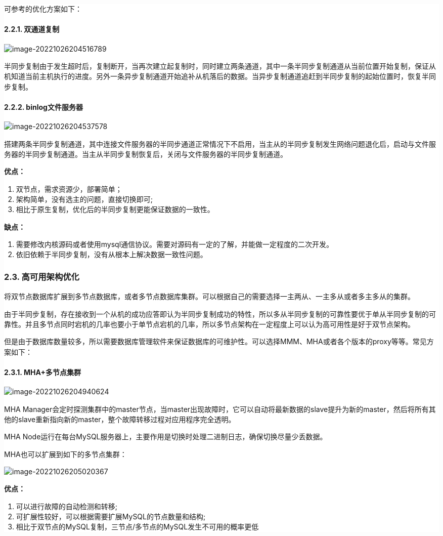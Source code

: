 可参考的优化方案如下：

#### **2.2.1. 双通道复制**

![image-20221026204516789](https://abelsun-1256449468.cos.ap-beijing.myqcloud.com/image/image-20221026204516789.png)

半同步复制由于发生超时后，复制断开，当再次建立起复制时，同时建立两条通道，其中一条半同步复制通道从当前位置开始复制，保证从机知道当前主机执行的进度。另外一条异步复制通道开始追补从机落后的数据。当异步复制通道追赶到半同步复制的起始位置时，恢复半同步复制。

#### **2.2.2. binlog文件服务器**

![image-20221026204537578](https://abelsun-1256449468.cos.ap-beijing.myqcloud.com/image/image-20221026204537578.png)

搭建两条半同步复制通道，其中连接文件服务器的半同步通道正常情况下不启用，当主从的半同步复制发生网络问题退化后，启动与文件服务器的半同步复制通道。当主从半同步复制恢复后，关闭与文件服务器的半同步复制通道。

**优点：**

1. 双节点，需求资源少，部署简单；
2. 架构简单，没有选主的问题，直接切换即可;
3. 相比于原生复制，优化后的半同步复制更能保证数据的一致性。



**缺点：**

1. 需要修改内核源码或者使用mysql通信协议。需要对源码有一定的了解，并能做一定程度的二次开发。
2. 依旧依赖于半同步复制，没有从根本上解决数据一致性问题。

### **2.3. 高可用架构优化**

将双节点数据库扩展到多节点数据库，或者多节点数据库集群。可以根据自己的需要选择一主两从、一主多从或者多主多从的集群。

由于半同步复制，存在接收到一个从机的成功应答即认为半同步复制成功的特性，所以多从半同步复制的可靠性要优于单从半同步复制的可靠性。并且多节点同时宕机的几率也要小于单节点宕机的几率，所以多节点架构在一定程度上可以认为高可用性是好于双节点架构。

但是由于数据库数量较多，所以需要数据库管理软件来保证数据库的可维护性。可以选择MMM、MHA或者各个版本的proxy等等。常见方案如下：

#### **2.3.1. MHA+多节点集群**

![image-20221026204940624](https://abelsun-1256449468.cos.ap-beijing.myqcloud.com/image/image-20221026204940624.png)

MHA Manager会定时探测集群中的master节点，当master出现故障时，它可以自动将最新数据的slave提升为新的master，然后将所有其他的slave重新指向新的master，整个故障转移过程对应用程序完全透明。



MHA Node运行在每台MySQL服务器上，主要作用是切换时处理二进制日志，确保切换尽量少丢数据。

MHA也可以扩展到如下的多节点集群：

![image-20221026205020367](https://abelsun-1256449468.cos.ap-beijing.myqcloud.com/image/image-20221026205020367.png)

**优点：**

1. 可以进行故障的自动检测和转移;
2. 可扩展性较好，可以根据需要扩展MySQL的节点数量和结构;
3. 相比于双节点的MySQL复制，三节点/多节点的MySQL发生不可用的概率更低
